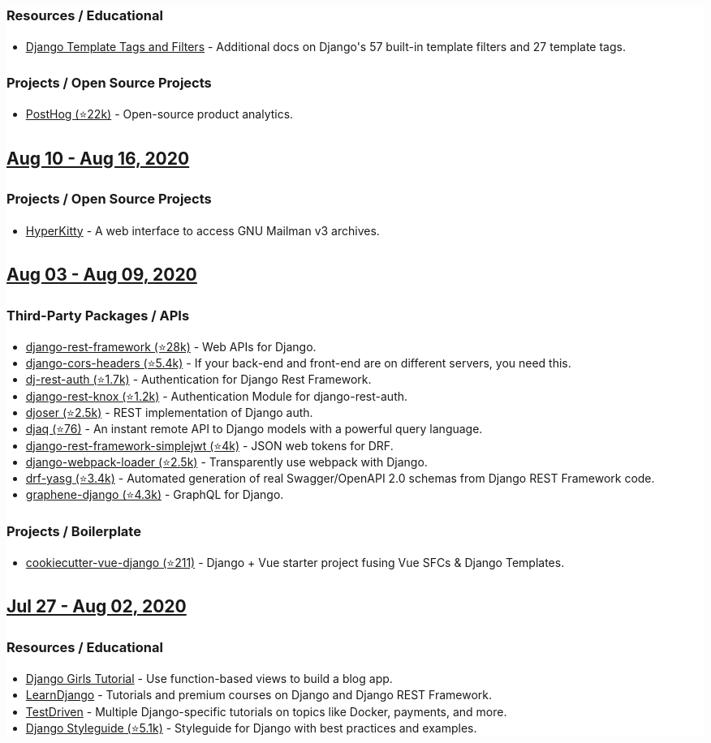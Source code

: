 ### Resources / Educational

*   [Django Template Tags and Filters](https://www.djangotemplatetagsandfilters.com/) - Additional docs on Django's 57 built-in template filters and 27 template tags.

### Projects / Open Source Projects

*   [PostHog (⭐22k)](https://github.com/PostHog/posthog) - Open-source product analytics.

## [Aug 10 - Aug 16, 2020](/content/2020/32/README.md)

### Projects / Open Source Projects

*   [HyperKitty](https://gitlab.com/mailman/hyperkitty) - A web interface to access GNU Mailman v3 archives.

## [Aug 03 - Aug 09, 2020](/content/2020/31/README.md)

### Third-Party Packages / APIs

*   [django-rest-framework (⭐28k)](https://github.com/encode/django-rest-framework) - Web APIs for Django.
*   [django-cors-headers (⭐5.4k)](https://github.com/adamchainz/django-cors-headers) - If your back-end and front-end are on different servers, you need this.
*   [dj-rest-auth (⭐1.7k)](https://github.com/jazzband/dj-rest-auth) - Authentication for Django Rest Framework.
*   [django-rest-knox (⭐1.2k)](https://github.com/James1345/django-rest-knox) - Authentication Module for django-rest-auth.
*   [djoser (⭐2.5k)](https://github.com/sunscrapers/djoser) - REST implementation of Django auth.
*   [djaq (⭐76)](https://github.com/paul-wolf/djaq) - An instant remote API to Django models with a powerful query language.
*   [django-rest-framework-simplejwt (⭐4k)](https://github.com/davesque/django-rest-framework-simplejwt) - JSON web tokens for DRF.
*   [django-webpack-loader (⭐2.5k)](https://github.com/owais/django-webpack-loader) - Transparently use webpack with Django.
*   [drf-yasg (⭐3.4k)](https://github.com/axnsan12/drf-yasg) - Automated generation of real Swagger/OpenAPI 2.0 schemas from Django REST Framework code.
*   [graphene-django (⭐4.3k)](https://github.com/graphql-python/graphene-django) - GraphQL for Django.

### Projects / Boilerplate

*   [cookiecutter-vue-django (⭐211)](https://github.com/ilikerobots/cookiecutter-vue-django) - Django + Vue starter project fusing Vue SFCs & Django Templates.

## [Jul 27 - Aug 02, 2020](/content/2020/30/README.md)

### Resources / Educational

*   [Django Girls Tutorial](https://tutorial.djangogirls.org/en/) - Use function-based views to build a blog app.
*   [LearnDjango](https://learndjango.com/) - Tutorials and premium courses on Django and Django REST Framework.
*   [TestDriven](https://testdriven.io/blog/) - Multiple Django-specific tutorials on topics like Docker, payments, and more.
*   [Django Styleguide (⭐5.1k)](https://github.com/HackSoftware/Django-Styleguide) - Styleguide for Django with best practices and examples.
